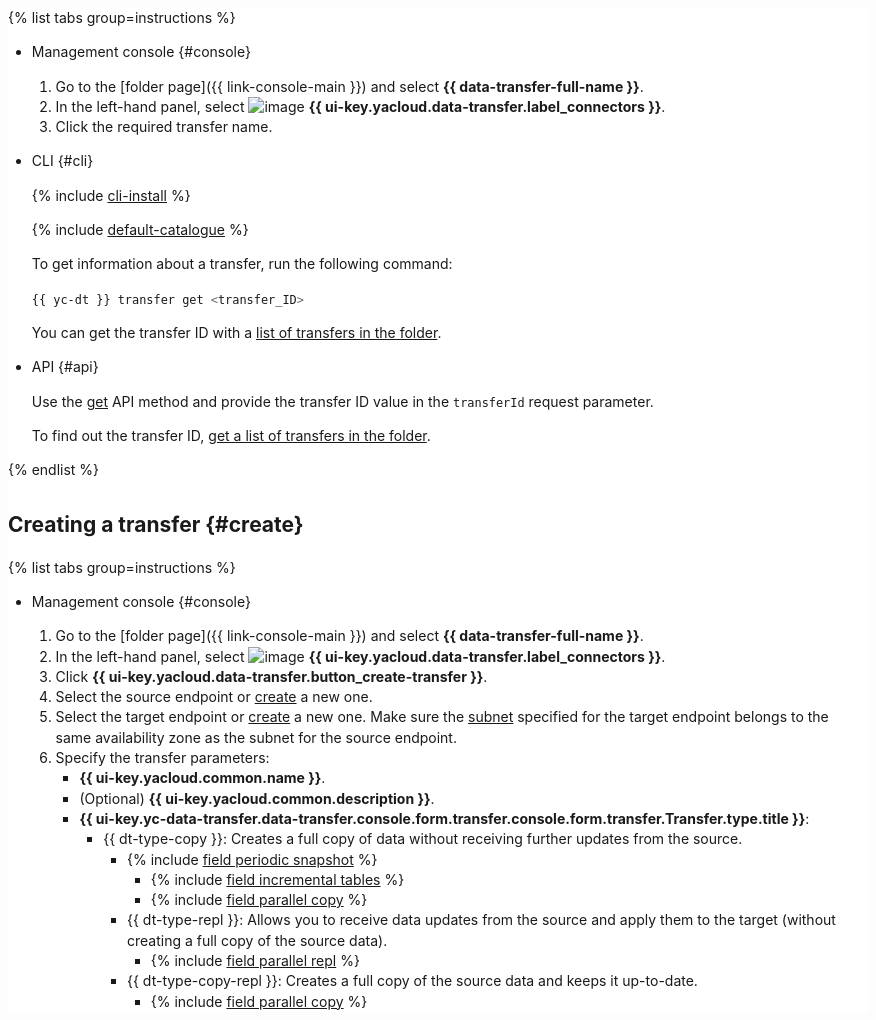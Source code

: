{% list tabs group=instructions %}

- Management console {#console}

    1. Go to the [folder page]({{ link-console-main }}) and select **{{ data-transfer-full-name }}**.
    1. In the left-hand panel, select ![image](../../_assets/console-icons/arrow-right-arrow-left.svg) **{{ ui-key.yacloud.data-transfer.label_connectors }}**.
    1. Click the required transfer name.

- CLI {#cli}

    {% include [cli-install](../../_includes/cli-install.md) %}

    {% include [default-catalogue](../../_includes/default-catalogue.md) %}

    To get information about a transfer, run the following command:

    ```bash
    {{ yc-dt }} transfer get <transfer_ID>
    ```

    You can get the transfer ID with a [list of transfers in the folder](#list).

- API {#api}

    Use the [get](../api-ref/Transfer/get.md) API method and provide the transfer ID value in the `transferId` request parameter.

    To find out the transfer ID, [get a list of transfers in the folder](#list).

{% endlist %}

## Creating a transfer {#create}

{% list tabs group=instructions %}

- Management console {#console}

  1. Go to the [folder page]({{ link-console-main }}) and select **{{ data-transfer-full-name }}**.
  1. In the left-hand panel, select ![image](../../_assets/console-icons/arrow-right-arrow-left.svg) **{{ ui-key.yacloud.data-transfer.label_connectors }}**.
  1. Click **{{ ui-key.yacloud.data-transfer.button_create-transfer }}**.
  1. Select the source endpoint or [create](./endpoint/index.md#create) a new one.
  1. Select the target endpoint or [create](./endpoint/index.md#create) a new one. Make sure the [subnet](../concepts/network.md) specified for the target endpoint belongs to the same availability zone as the subnet for the source endpoint.
  1. Specify the transfer parameters:
     * **{{ ui-key.yacloud.common.name }}**.
     * (Optional) **{{ ui-key.yacloud.common.description }}**.
     * **{{ ui-key.yc-data-transfer.data-transfer.console.form.transfer.console.form.transfer.Transfer.type.title }}**:
       * {{ dt-type-copy }}: Creates a full copy of data without receiving further updates from the source.
         * {% include [field periodic snapshot](../../_includes/data-transfer/fields/periodic-snapshot.md) %}
             * {% include [field incremental tables](../../_includes/data-transfer/fields/incremental-tables.md) %}
             * {% include [field parallel copy](../../_includes/data-transfer/fields/parallel-copy.md) %}
         * {{ dt-type-repl }}: Allows you to receive data updates from the source and apply them to the target (without creating a full copy of the source data).
             * {% include [field parallel repl](../../_includes/data-transfer/fields/parallel-repl.md) %}
         * {{ dt-type-copy-repl }}: Creates a full copy of the source data and keeps it up-to-date.
             * {% include [field parallel copy](../../_includes/data-transfer/fields/parallel-copy.md) %}
